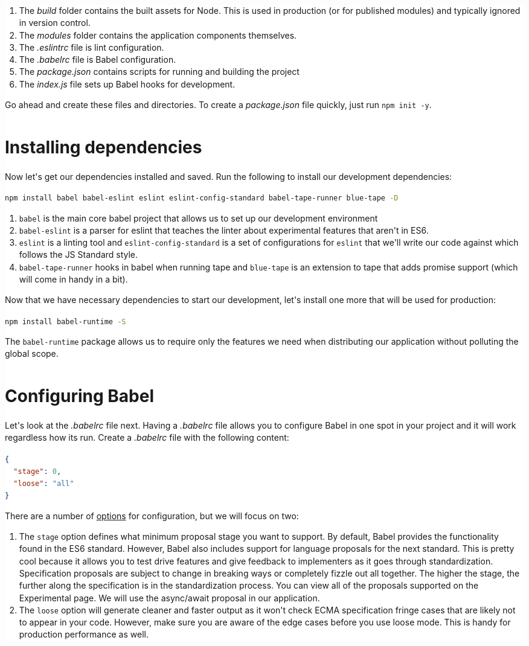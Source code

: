 1. The _build_ folder contains the built assets for Node. This is used in production (or for published modules) and typically ignored in version control.
2. The _modules_ folder contains the application components themselves.
3. The _.eslintrc_ file is lint configuration.
4. The _.babelrc_ file is Babel configuration.
5. The _package.json_ contains scripts for running and building the project
6. The _index.js_ file sets up Babel hooks for development.

Go ahead and create these files and directories. To create a _package.json_ file quickly, just run `npm init -y`.

# Installing dependencies

Now let's get our dependencies installed and saved. Run the following to install our development dependencies:

```sh
npm install babel babel-eslint eslint eslint-config-standard babel-tape-runner blue-tape -D
```

1. `babel` is the main core babel project that allows us to set up our development environment
2. `babel-eslint` is a parser for eslint that teaches the linter about experimental features that aren't in ES6.
3. `eslint` is a linting tool and `eslint-config-standard` is a set of configurations for `eslint` that we'll write our code against which follows the JS Standard style.
4. `babel-tape-runner` hooks in babel when running tape and `blue-tape` is an extension to tape that adds promise support (which will come in handy in a bit).

Now that we have necessary dependencies to start our development, let's install one more that will be used for production:

```sh
npm install babel-runtime -S
```

The `babel-runtime` package allows us to require only the features we need when distributing our application without polluting the global scope.

# Configuring Babel

Let's look at the _.babelrc_ file next. Having a _.babelrc_ file allows you to configure Babel in one spot in your project and it will work regardless how its run. Create a _.babelrc_ file with the following content:

```json
{
  "stage": 0,
  "loose": "all"
}
```

There are a number of [options][7] for configuration, but we will focus on two:

1. The `stage` option defines what minimum proposal stage you want to support. By default, Babel provides the functionality found in the ES6 standard. However, Babel also includes support for language proposals for the next standard. This is pretty cool because it allows you to test drive features and give feedback to implementers as it goes through standardization. Specification proposals are subject to change in breaking ways or completely fizzle out all together. The higher the stage, the further along the specification is in the standardization process. You can view all of the proposals supported on the Experimental page. We will use the async/await proposal in our application.
2. The `loose` option will generate cleaner and faster output as it won't check ECMA specification fringe cases that are likely not to appear in your code. However, make sure you are aware of the edge cases before you use loose mode. This is handy for production performance as well.


[1]: https://dogescript.com/
[10]: http://flowtype.org/
[11]: https://github.com/babel/babel-sublime
[12]: https://atom.io/packages/language-babel
[13]: https://github.com/pangloss/vim-javascript
[14]: https://github.com/mooz/js2-mode
[2]: https://github.com/es-shims/es5-shim
[3]: https://babeljs.io
[4]: https://en.wikipedia.org/wiki/Source-to-source_compiler
[5]: https://github.com/google/traceur-compiler
[6]: https://github.com/strongloop-community/babel-example
[7]: https://babeljs.io/docs/usage/api/#options
[8]: https://github.com/tc39/ecmascript-asyncawait
[9]: https://facebook.github.io/react/docs/jsx-in-depth.html